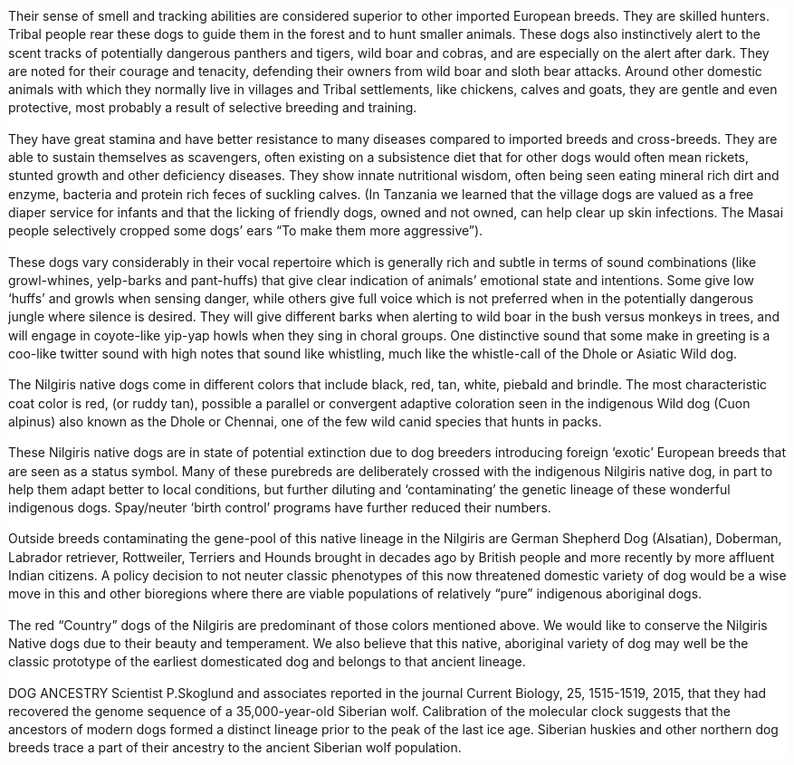  Their sense of smell and tracking abilities are considered superior to other imported European breeds. They are skilled hunters. Tribal people rear these dogs to guide them in the forest and to hunt smaller animals. These dogs also instinctively alert to the scent tracks of potentially dangerous panthers and tigers, wild boar and cobras, and are especially on the alert after dark. They are noted for their courage and tenacity, defending their owners from wild boar and sloth bear attacks. Around other domestic animals with which they normally live in villages and Tribal settlements, like chickens, calves and goats, they are gentle and even protective, most probably a result of selective breeding and training.

 They have great stamina and have better resistance to many diseases compared to imported breeds and cross-breeds. They are able to sustain themselves as scavengers, often existing on a subsistence diet that for other dogs would often mean rickets, stunted growth and other deficiency diseases. They show innate nutritional wisdom, often being seen eating mineral rich dirt and enzyme, bacteria and protein rich feces of suckling calves. (In Tanzania we learned that the village dogs are valued as a free diaper service for infants and that the licking of friendly dogs, owned and not owned, can help clear up skin infections. The Masai people selectively cropped some dogs’ ears “To make them more aggressive”).

These dogs vary considerably in their vocal repertoire which is generally rich and subtle in terms of sound combinations (like growl-whines, yelp-barks and pant-huffs) that give clear indication of animals’ emotional state and intentions. Some give low ‘huffs’ and growls when sensing danger, while others give full voice which is not preferred when in the potentially dangerous jungle where silence is desired. They will give different barks when alerting to wild boar in the bush versus monkeys in trees, and will engage in coyote-like yip-yap howls when they sing in choral groups. One distinctive sound that some make in greeting is a coo-like twitter sound with high notes that sound like whistling,  much like the whistle-call of the Dhole or Asiatic Wild dog. 

The Nilgiris native dogs come in different colors that include black, red, tan, white, piebald and brindle. The most characteristic coat color is red, (or ruddy tan), possible a parallel or convergent adaptive coloration seen in the indigenous Wild dog (Cuon alpinus) also known as the Dhole or Chennai, one of the few wild canid species that hunts in packs.
 
These Nilgiris native dogs are in state of potential extinction due to dog breeders introducing foreign ‘exotic’ European breeds that are seen as a status symbol. Many of these purebreds are deliberately crossed with the indigenous Nilgiris native dog, in part to help them adapt better to local conditions, but further diluting and ‘contaminating’ the genetic lineage of these wonderful indigenous dogs. Spay/neuter ‘birth control’ programs have further reduced their numbers. 

Outside breeds contaminating the gene-pool of this native lineage in the Nilgiris are German Shepherd Dog (Alsatian), Doberman, Labrador retriever, Rottweiler, Terriers and Hounds brought in decades ago by British people and more recently by more affluent Indian citizens. A policy decision to not neuter classic phenotypes of this now threatened domestic variety of dog would be a wise move in this and other bioregions where there are viable populations of relatively “pure” indigenous aboriginal dogs.

 The red “Country” dogs of the Nilgiris are predominant of those colors mentioned above. We would like to conserve the Nilgiris Native dogs due to their beauty and temperament. We also believe that this native, aboriginal variety of dog may well be the classic prototype of the earliest domesticated dog and belongs to that ancient lineage.
 
DOG ANCESTRY
 Scientist P.Skoglund and associates reported in the journal Current Biology, 25, 1515-1519, 2015, that they had recovered the genome sequence of a 35,000-year-old Siberian wolf. Calibration of the molecular clock suggests that the ancestors of modern dogs formed a distinct lineage prior to the peak of the last ice age. Siberian huskies and other northern dog breeds trace a part of their ancestry to the ancient Siberian wolf population.
